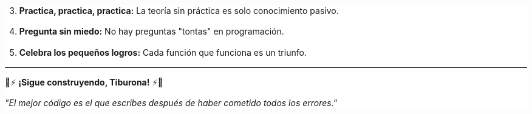 3. **Practica, practica, practica:** La teoría sin práctica es solo conocimiento pasivo.

4. **Pregunta sin miedo:** No hay preguntas "tontas" en programación.

5. **Celebra los pequeños logros:** Cada función que funciona es un triunfo.

---

🦈⚡ **¡Sigue construyendo, Tiburona!** ⚡🦈

*"El mejor código es el que escribes después de haber cometido todos los errores."*